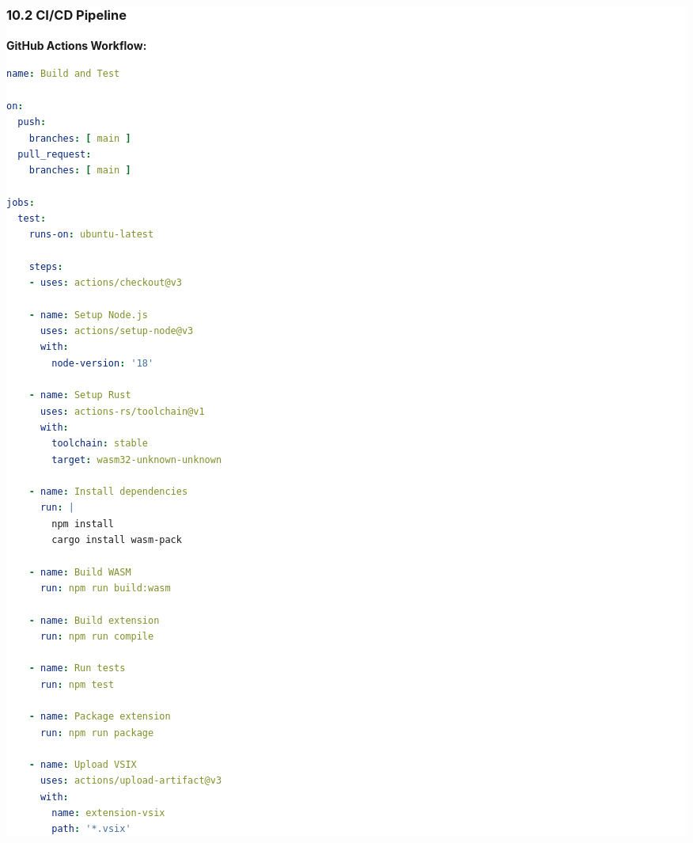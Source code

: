 ### 10.2 CI/CD Pipeline

**GitHub Actions Workflow:**

```yaml
name: Build and Test

on:
  push:
    branches: [ main ]
  pull_request:
    branches: [ main ]

jobs:
  test:
    runs-on: ubuntu-latest

    steps:
    - uses: actions/checkout@v3

    - name: Setup Node.js
      uses: actions/setup-node@v3
      with:
        node-version: '18'

    - name: Setup Rust
      uses: actions-rs/toolchain@v1
      with:
        toolchain: stable
        target: wasm32-unknown-unknown

    - name: Install dependencies
      run: |
        npm install
        cargo install wasm-pack

    - name: Build WASM
      run: npm run build:wasm

    - name: Build extension
      run: npm run compile

    - name: Run tests
      run: npm test

    - name: Package extension
      run: npm run package

    - name: Upload VSIX
      uses: actions/upload-artifact@v3
      with:
        name: extension-vsix
        path: '*.vsix'
```
